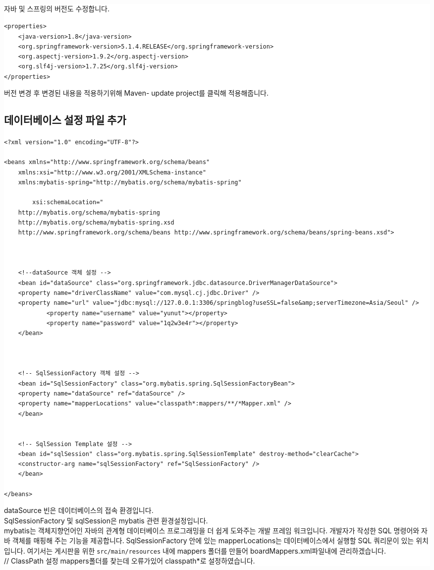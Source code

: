 자바 및 스프링의 버전도 수정합니다.
~~~
<properties>
	<java-version>1.8</java-version>
	<org.springframework-version>5.1.4.RELEASE</org.springframework-version>
	<org.aspectj-version>1.9.2</org.aspectj-version>
	<org.slf4j-version>1.7.25</org.slf4j-version>
</properties>
~~~  

버전 변경 후 변경된 내용을 적용하기위해 Maven- update project를 클릭해 적용해줍니다.

## 데이터베이스 설정 파일 추가
~~~
<?xml version="1.0" encoding="UTF-8"?>

<beans xmlns="http://www.springframework.org/schema/beans"
	xmlns:xsi="http://www.w3.org/2001/XMLSchema-instance"
	xmlns:mybatis-spring="http://mybatis.org/schema/mybatis-spring"
	
		xsi:schemaLocation="
	http://mybatis.org/schema/mybatis-spring 
	http://mybatis.org/schema/mybatis-spring.xsd
	http://www.springframework.org/schema/beans http://www.springframework.org/schema/beans/spring-beans.xsd">
	
		
	
	<!--dataSource 객체 설정 -->
	<bean id="dataSource" class="org.springframework.jdbc.datasource.DriverManagerDataSource">
	<property name="driverClassName" value="com.mysql.cj.jdbc.Driver" />
	<property name="url" value="jdbc:mysql://127.0.0.1:3306/springblog?useSSL=false&amp;serverTimezone=Asia/Seoul" />       
	        <property name="username" value="yunut"></property>
	        <property name="password" value="1q2w3e4r"></property>
	</bean>  
	
	
	
	<!-- SqlSessionFactory 객체 설정 -->
	<bean id="SqlSessionFactory" class="org.mybatis.spring.SqlSessionFactoryBean">
	<property name="dataSource" ref="dataSource" />       
	<property name="mapperLocations" value="classpath*:mappers/**/*Mapper.xml" />
	</bean>

	
	<!-- SqlSession Template 설정 -->
	<bean id="sqlSession" class="org.mybatis.spring.SqlSessionTemplate" destroy-method="clearCache">
	<constructor-arg name="sqlSessionFactory" ref="SqlSessionFactory" />
	</bean>

</beans>
~~~
dataSource 빈은 데이터베이스의 접속 환경입니다.  
SqlSessionFactory 및 sqlSession은 mybatis 관련 환경설정입니다.  
mybatis는 객체지향언어인 자바의 관계형 데이터베이스 프로그래밍을 더 쉽게 도와주는 개발 프레임 워크입니다. 개발자가 작성한 SQL 명령어와 자바 객체를 매핑해 주는 기능을 제공합니다.  SqlSessionFactory 안에 있는 mapperLocations는 데이터베이스에서 실행할 SQL 쿼리문이 있는 위치입니다. 여기서는 게시판을 위한 `src/main/resources` 내에 mappers 폴더를 만들어 boardMappers.xml파일내에 관리하겠습니다.  
// ClassPath 설정 mappers폴더를 찾는데 오류가있어 classpath*로 설정하였습니다.  
